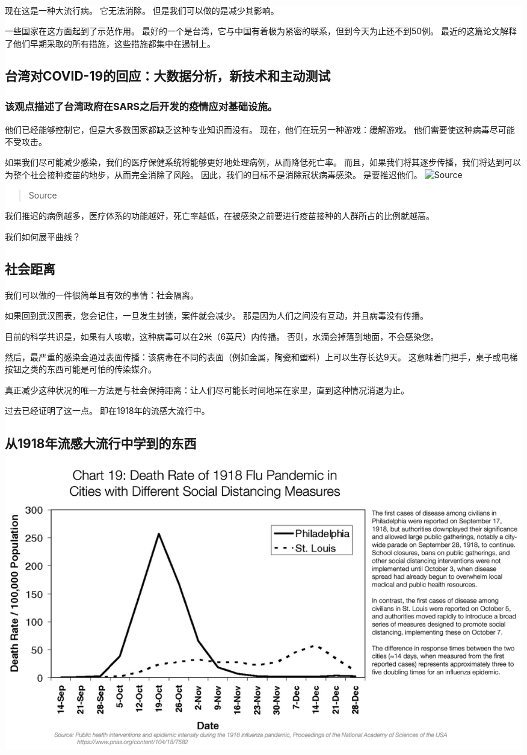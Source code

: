 现在这是一种大流行病。 它无法消除。 但是我们可以做的是减少其影响。

一些国家在这方面起到了示范作用。 最好的一个是台湾，它与中国有着极为紧密的联系，但到今天为止还不到50例。 最近的这篇论文解释了他们早期采取的所有措施，这些措施都集中在遏制上。
## 台湾对COVID-19的回应：大数据分析，新技术和主动测试
### 该观点描述了台湾政府在SARS之后开发的疫情应对基础设施。

他们已经能够控制它，但是大多数国家都缺乏这种专业知识而没有。 现在，他们在玩另一种游戏：缓解游戏。 他们需要使这种病毒尽可能不受攻击。

如果我们尽可能减少感染，我们的医疗保健系统将能够更好地处理病例，从而降低死亡率。 而且，如果我们将其逐步传播，我们将达到可以为整个社会接种疫苗的地步，从而完全消除了风险。 因此，我们的目标不是消除冠状病毒感染。 是要推迟他们。
![Source](1!PZesaMfoPxgYJBoQVtpmjQ.gif)
> Source


我们推迟的病例越多，医疗体系的功能越好，死亡率越低，在被感染之前要进行疫苗接种的人群所占的比例就越高。

我们如何展平曲线？
## 社会距离

我们可以做的一件很简单且有效的事情：社会隔离。

如果回到武汉图表，您会记住，一旦发生封锁，案件就会减少。 那是因为人们之间没有互动，并且病毒没有传播。

目前的科学共识是，如果有人咳嗽，这种病毒可以在2米（6英尺）内传播。 否则，水滴会掉落到地面，不会感染您。

然后，最严重的感染会通过表面传播：该病毒在不同的表面（例如金属，陶瓷和塑料）上可以生存长达9天。 这意味着门把手，桌子或电梯按钮之类的东西可能是可怕的传染媒介。

真正减少这种状况的唯一方法是与社会保持距离：让人们尽可能长时间地呆在家里，直到这种情况消退为止。

过去已经证明了这一点。 即在1918年的流感大流行中。
## 从1918年流感大流行中学到的东西
![](1!16H3bmMfu149AdgU27mI-w.png)
